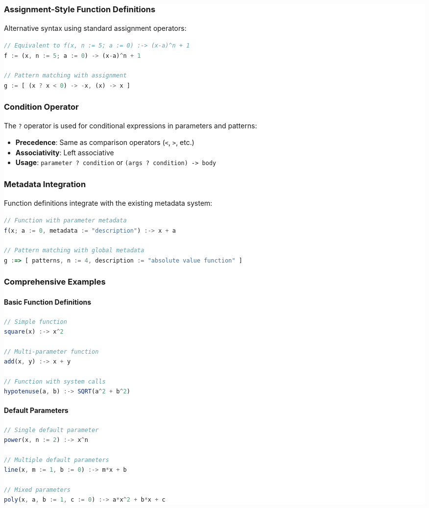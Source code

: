 ### Assignment-Style Function Definitions

Alternative syntax using standard assignment operators:

```javascript
// Equivalent to f(x, n := 5; a := 0) :-> (x-a)^n + 1
f := (x, n := 5; a := 0) -> (x-a)^n + 1

// Pattern matching with assignment
g := [ (x ? x < 0) -> -x, (x) -> x ]
```

### Condition Operator

The `?` operator is used for conditional expressions in parameters and patterns:

- **Precedence**: Same as comparison operators (`<`, `>`, etc.)
- **Associativity**: Left associative
- **Usage**: `parameter ? condition` or `(args ? condition) -> body`

### Metadata Integration

Function definitions integrate with the existing metadata system:

```javascript
// Function with parameter metadata
f(x; a := 0, metadata := "description") :-> x + a

// Pattern matching with global metadata
g :=> [ patterns, n := 4, description := "absolute value function" ]
```

### Comprehensive Examples

#### Basic Function Definitions

```javascript
// Simple function
square(x) :-> x^2

// Multi-parameter function
add(x, y) :-> x + y

// Function with system calls
hypotenuse(a, b) :-> SQRT(a^2 + b^2)
```

#### Default Parameters

```javascript
// Single default parameter
power(x, n := 2) :-> x^n

// Multiple default parameters
line(x, m := 1, b := 0) :-> m*x + b

// Mixed parameters
poly(x, a, b := 1, c := 0) :-> a*x^2 + b*x + c
```
